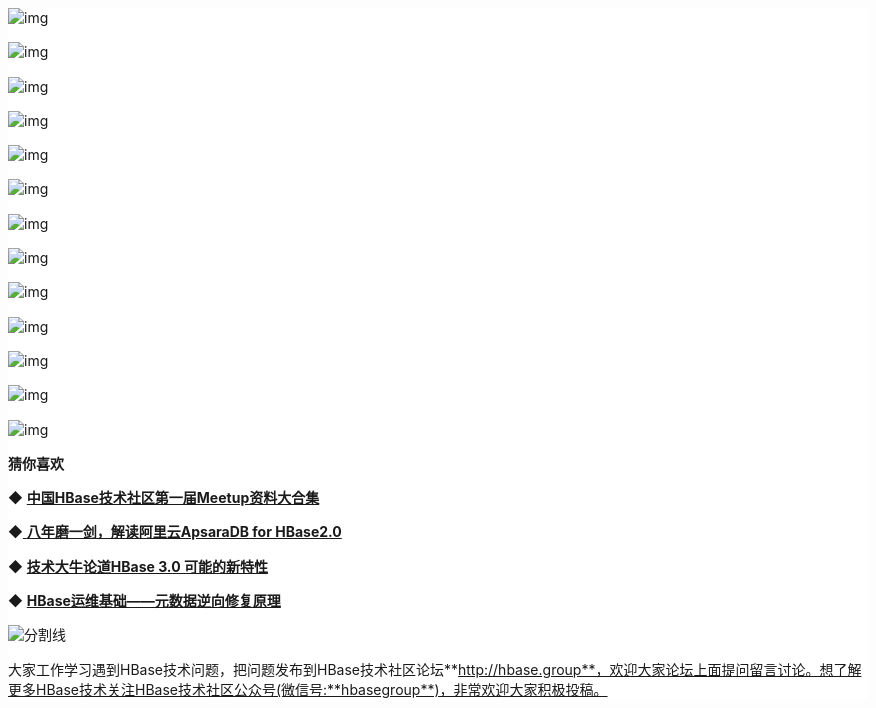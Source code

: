 ![img](https://mmbiz.qpic.cn/mmbiz_png/Yicunacl1x3sacXsZMCVgTiaicfLJGD2dUNA4fqbvuJALbTxIblq1C91VFsU5xzraZUibhoMpcvqbPEvS72ic7WvcPA/640?wx_fmt=png&tp=webp&wxfrom=5&wx_lazy=1&wx_co=1)

![img](https://mmbiz.qpic.cn/mmbiz_png/Yicunacl1x3sacXsZMCVgTiaicfLJGD2dUN865js7ErzDRraNmibrzhL1fKSkXd0qoxh8e7s3So4QhSgVKPa2G0n8w/640?wx_fmt=png&tp=webp&wxfrom=5&wx_lazy=1&wx_co=1)

![img](https://mmbiz.qpic.cn/mmbiz_png/Yicunacl1x3sacXsZMCVgTiaicfLJGD2dUNzV5LVhlD5PIr9pxNKoeiczbqFkBwe4OFKWqaCTJ7DSxiaS8yCQa1xr1Q/640?wx_fmt=png&tp=webp&wxfrom=5&wx_lazy=1&wx_co=1)

![img](https://mmbiz.qpic.cn/mmbiz_png/Yicunacl1x3sacXsZMCVgTiaicfLJGD2dUNBQn1b3xBzSogYy4mcMUtrT3nicWEyFBqLeZkibKgHgYUvcaGsEZ0ch5Q/640?wx_fmt=png&tp=webp&wxfrom=5&wx_lazy=1&wx_co=1)

![img](https://mmbiz.qpic.cn/mmbiz_png/Yicunacl1x3sacXsZMCVgTiaicfLJGD2dUNfvK45uXIVzzUwGnlQkU2kXv0BW7utZScxcmBu5EozG959nsklrBAgA/640?wx_fmt=png&tp=webp&wxfrom=5&wx_lazy=1&wx_co=1)

![img](https://mmbiz.qpic.cn/mmbiz_png/Yicunacl1x3sacXsZMCVgTiaicfLJGD2dUNqHiahhK2ibRKuOXXJh3Fd0lXR1XzfqWnFUN0zNZVUO6G2Hy6C7uib4gYg/640?wx_fmt=png&tp=webp&wxfrom=5&wx_lazy=1&wx_co=1)

![img](https://mmbiz.qpic.cn/mmbiz_png/Yicunacl1x3sacXsZMCVgTiaicfLJGD2dUNibADibY0zaXxeFAMaVP52gLia2ZStghSBzLdLNw7ZSwbicPRe9OibefdEGg/640?wx_fmt=png&tp=webp&wxfrom=5&wx_lazy=1&wx_co=1)

![img](https://mmbiz.qpic.cn/mmbiz_png/Yicunacl1x3sacXsZMCVgTiaicfLJGD2dUNydI07EpOemX93xfGfMmfzibVGWAJpLyB1Tx6aMEibulROOyshloU2xdQ/640?wx_fmt=png&tp=webp&wxfrom=5&wx_lazy=1&wx_co=1)

![img](https://mmbiz.qpic.cn/mmbiz_png/Yicunacl1x3sacXsZMCVgTiaicfLJGD2dUN1ZTKPua8pEJibRK3Zza9w6a0nEIEibYX4icBSLjpILDQOjvdRtBcah0Yw/640?wx_fmt=png&tp=webp&wxfrom=5&wx_lazy=1&wx_co=1)

![img](https://mmbiz.qpic.cn/mmbiz_png/Yicunacl1x3sacXsZMCVgTiaicfLJGD2dUN3X3Ffib1o0NnXxWOvIVBvicgaLcy2njibJMC0fSkapDVYTXXToKBQicvdQ/640?wx_fmt=png&tp=webp&wxfrom=5&wx_lazy=1&wx_co=1)

![img](https://mmbiz.qpic.cn/mmbiz_png/Yicunacl1x3sacXsZMCVgTiaicfLJGD2dUN5lS8gibH6KiatOnw06L3CKS8JgqAUthEykS6EibOicPJy9X8ltf2ia9fA0w/640?wx_fmt=png&tp=webp&wxfrom=5&wx_lazy=1&wx_co=1)

![img](https://mmbiz.qpic.cn/mmbiz_png/Yicunacl1x3sacXsZMCVgTiaicfLJGD2dUN6MO2I9N1NB4K30vflyEA55P8oecvy7Wr0VlstTdPibPVqQPpYu89txw/640?wx_fmt=png&tp=webp&wxfrom=5&wx_lazy=1&wx_co=1)

![img](https://mmbiz.qpic.cn/mmbiz_png/Yicunacl1x3sacXsZMCVgTiaicfLJGD2dUN2I2xCWK6Lics9REDpYA3te6NVHYgvxnfdVI9QQyysKfLWgFaU1AMFJg/640?wx_fmt=png&tp=webp&wxfrom=5&wx_lazy=1&wx_co=1)

**猜你喜欢**

**◆** [**中国HBase技术社区第一届Meetup资料大合集**](https://mp.weixin.qq.com/s?__biz=MzU5OTQ1MDEzMA==&mid=2247484081&idx=1&sn=598b3e875a08927bacbaf0c33e6bf016&chksm=feb5f5ccc9c27cda55936e20ccbbbef76d2b2bc48f4da187d6cb6f3e51f2a228aea5b731cf51&scene=21#wechat_redirect)

**◆**[ **八年磨一剑，解读阿里云ApsaraDB for HBase2.0**](https://mp.weixin.qq.com/s?__biz=MzU5OTQ1MDEzMA==&mid=2247484111&idx=1&sn=e7b815b0e49ee1a1d1745a8203d9dfed&chksm=feb5f5b2c9c27ca48f92fd74a3698ef68234d50e3972d24b40c70f1f3f63ac9ee7f3941be5a1&scene=21#wechat_redirect)

**◆** [**技术大牛论道HBase 3.0 可能的新特性**](https://mp.weixin.qq.com/s?__biz=MzU5OTQ1MDEzMA==&mid=2247484158&idx=1&sn=5ef2804e113b852c5bfe7a7af7335427&chksm=feb5f583c9c27c95ed51f7eaa385a46a0b296cba9aa046b2b0520cd9b7bc02524bec18787f54&scene=21#wechat_redirect)

**◆** [**HBase运维基础——元数据逆向修复原理**](https://mp.weixin.qq.com/s?__biz=MzU5OTQ1MDEzMA==&mid=2247483913&idx=1&sn=1f876b1e792ffcdfa9adcff0084a8f88&chksm=feb5f574c9c27c627d9642051ca664918e026e2f1c300898f0f80151d3c4a316166e11665562&scene=21#wechat_redirect)


![分割线](https://mmbiz.qpic.cn/mmbiz_gif/Yicunacl1x3ssnqUzSnYu1kmkczgWNVH5kKkzHicFKbROZLZZzZwq8fPBR403RvsQjHu0HQOQddiaYSENnTX7sa5Q/640?wx_fmt=gif&tp=webp&wxfrom=5&wx_lazy=1)



大家工作学习遇到HBase技术问题，把问题发布到HBase技术社区论坛**http://hbase.group**，欢迎大家论坛上面提问留言讨论。想了解更多HBase技术关注HBase技术社区公众号(微信号:**hbasegroup**)，非常欢迎大家积极投稿。

